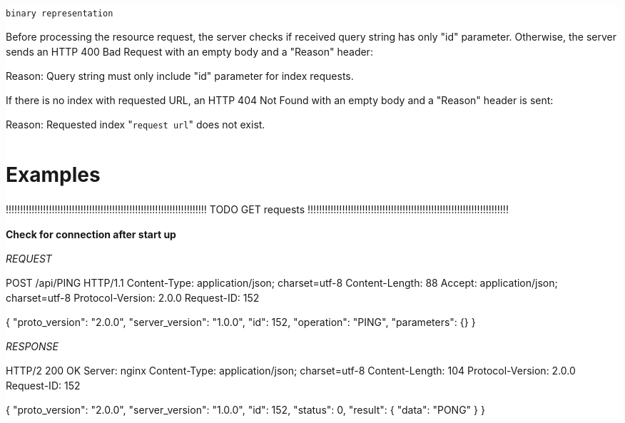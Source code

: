 `binary representation`

Before processing the resource request, the server checks if received query string has only "id" parameter. Otherwise, the server sends an HTTP 400 Bad Request with an empty body and a "Reason" header:

Reason: Query string must only include "id" parameter for index requests.

If there is no index with requested URL, an HTTP 404 Not Found with an empty body and a "Reason" header is sent:

Reason: Requested index "`request url`" does not exist.

# Examples

!!!!!!!!!!!!!!!!!!!!!!!!!!!!!!!!!!!!!!!!!!!!!!!!!!!!!!!!!!!!!!!!!!!!!!
TODO GET requests
!!!!!!!!!!!!!!!!!!!!!!!!!!!!!!!!!!!!!!!!!!!!!!!!!!!!!!!!!!!!!!!!!!!!!!

**Check for connection after start up**

*REQUEST*

POST /api/PING HTTP/1.1
Content-Type: application/json; charset=utf-8
Content-Length: 88
Accept: application/json; charset=utf-8
Protocol-Version: 2.0.0
Request-ID: 152

{
    "proto_version": "2.0.0",
    "server_version": "1.0.0",
    "id": 152,
    "operation": "PING",
    "parameters": {}
}

*RESPONSE*

HTTP/2 200 OK
Server: nginx
Content-Type: application/json; charset=utf-8
Content-Length: 104
Protocol-Version: 2.0.0
Request-ID: 152

{
    "proto_version": "2.0.0",
    "server_version": "1.0.0",
    "id": 152,
    "status": 0,
    "result": {
        "data": "PONG"
    }
}
